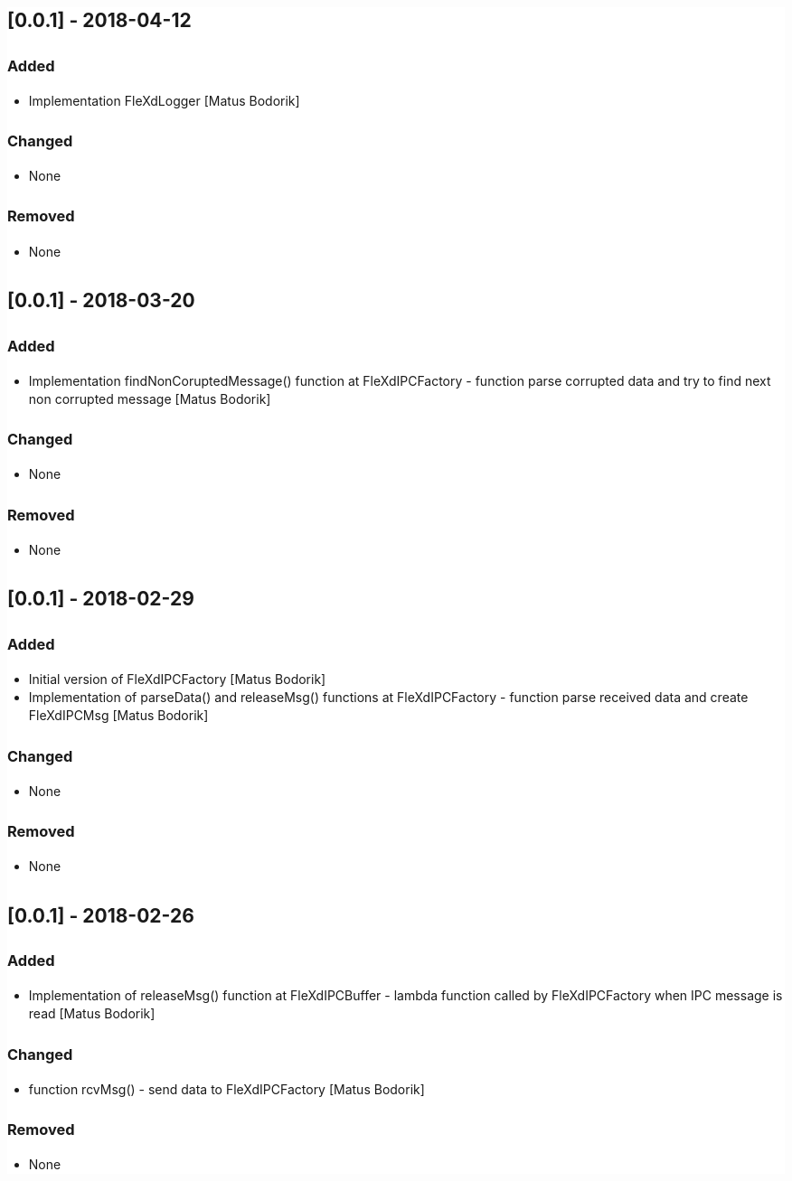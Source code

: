 ## [0.0.1] - 2018-04-12
### Added
- Implementation FleXdLogger [Matus Bodorik]

### Changed
- None

### Removed
- None

## [0.0.1] - 2018-03-20
### Added
- Implementation findNonCoruptedMessage() function at FleXdIPCFactory - function parse corrupted data and try to find next non corrupted message [Matus Bodorik]

### Changed
- None

### Removed
- None

## [0.0.1] - 2018-02-29
### Added
- Initial version of FleXdIPCFactory [Matus Bodorik]
- Implementation of parseData() and releaseMsg() functions at FleXdIPCFactory - function parse received data and create FleXdIPCMsg [Matus Bodorik]

### Changed
- None

### Removed
- None

## [0.0.1] - 2018-02-26
### Added
- Implementation of releaseMsg() function at FleXdIPCBuffer - lambda function called by FleXdIPCFactory when IPC message is read [Matus Bodorik]

### Changed
- function rcvMsg() - send data to FleXdIPCFactory [Matus Bodorik]

### Removed
- None
